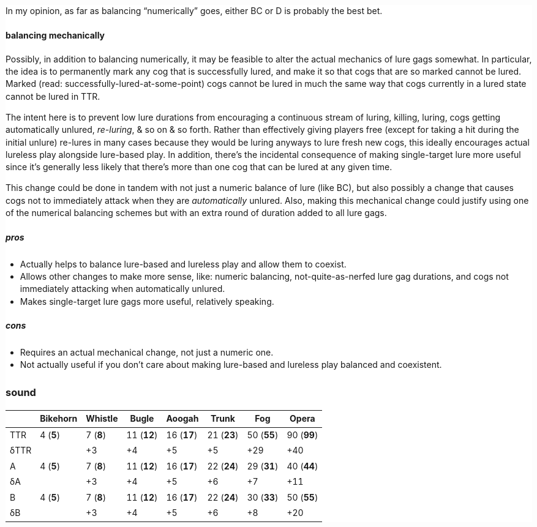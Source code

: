 In my opinion, as far as balancing &ldquo;numerically&rdquo; goes, either BC or
D is probably the best bet.

#### balancing mechanically

Possibly, in addition to balancing numerically, it may be feasible to alter the
actual mechanics of lure gags somewhat. In particular, the idea is to
permanently mark any cog that is successfully lured, and make it so that cogs
that are so marked cannot be lured. Marked (read:
successfully-lured-at-some-point) cogs cannot be lured in much the same way
that cogs currently in a lured state cannot be lured in TTR.

The intent here is to prevent low lure durations from encouraging a continuous
stream of luring, killing, luring, cogs getting automatically unlured,
*re-luring*, &amp; so on &amp; so forth. Rather than effectively giving players
free (except for taking a hit during the initial unlure) re-lures in many cases
because they would be luring anyways to lure fresh new cogs, this ideally
encourages actual lureless play alongside lure-based play. In addition,
there&rsquo;s the incidental consequence of making single-target lure more
useful since it&rsquo;s generally less likely that there&rsquo;s more than one
cog that can be lured at any given time.

This change could be done in tandem with not just a numeric balance of lure
(like BC), but also possibly a change that causes cogs not to immediately
attack when they are *automatically* unlured. Also, making this mechanical
change could justify using one of the numerical balancing schemes but with an
extra round of duration added to all lure gags.

##### pros

- Actually helps to balance lure-based and lureless play and allow them to
  coexist.
- Allows other changes to make more sense, like: numeric balancing,
  not-quite-as-nerfed lure gag durations, and cogs not immediately attacking
  when automatically unlured.
- Makes single-target lure gags more useful, relatively speaking.

##### cons

- Requires an actual mechanical change, not just a numeric one.
- Not actually useful if you don&rsquo;t care about making lure-based and
  lureless play balanced and coexistent.

### sound

|            | Bikehorn       | Whistle        | Bugle            | Aoogah           | Trunk            | Fog              | Opera            |
| ---------- | -------------- | -------------- | ---------------- | ---------------- | ---------------- | ---------------- | ---------------- |
| TTR        | 4&nbsp;(**5**) | 7&nbsp;(**8**) | 11&nbsp;(**12**) | 16&nbsp;(**17**) | 21&nbsp;(**23**) | 50&nbsp;(**55**) | 90&nbsp;(**99**) |
| &delta;TTR |                | +3             | +4               | +5               | +5               | +29              | +40              |
| A          | 4&nbsp;(**5**) | 7&nbsp;(**8**) | 11&nbsp;(**12**) | 16&nbsp;(**17**) | 22&nbsp;(**24**) | 29&nbsp;(**31**) | 40&nbsp;(**44**) |
| &delta;A   |                | +3             | +4               | +5               | +6               | +7               | +11              |
| B          | 4&nbsp;(**5**) | 7&nbsp;(**8**) | 11&nbsp;(**12**) | 16&nbsp;(**17**) | 22&nbsp;(**24**) | 30&nbsp;(**33**) | 50&nbsp;(**55**) |
| &delta;B   |                | +3             | +4               | +5               | +6               | +8               | +20              |
